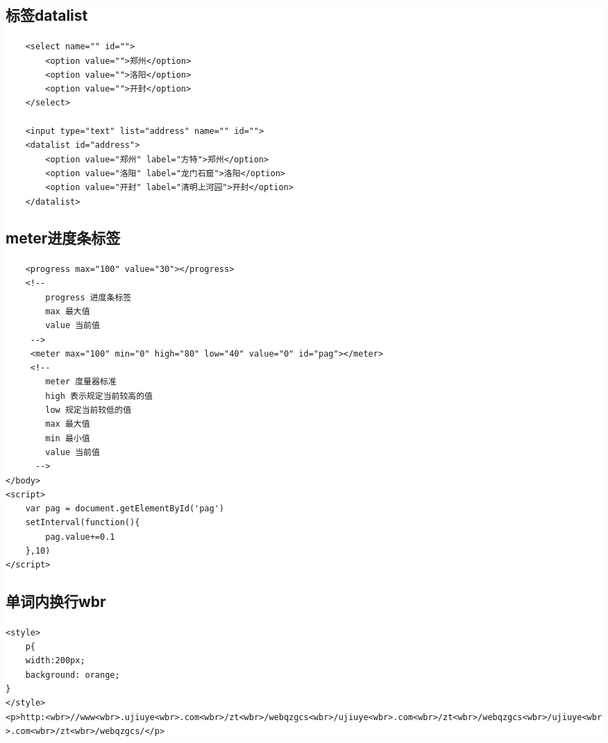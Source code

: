 ## 标签datalist

```
	<select name="" id="">
        <option value="">郑州</option>
        <option value="">洛阳</option>
        <option value="">开封</option>
    </select>

    <input type="text" list="address" name="" id="">
    <datalist id="address">
        <option value="郑州" label="方特">郑州</option>
        <option value="洛阳" label="龙门石窟">洛阳</option>
        <option value="开封" label="清明上河园">开封</option>
    </datalist>
```

## meter进度条标签

```
 	<progress max="100" value="30"></progress>
    <!-- 
        progress 进度条标签
        max 最大值
        value 当前值
     -->
     <meter max="100" min="0" high="80" low="40" value="0" id="pag"></meter>
     <!-- 
        meter 度量器标准
        high 表示规定当前较高的值
        low 规定当前较低的值
        max 最大值
        min 最小值
        value 当前值
      -->
</body>
<script>
    var pag = document.getElementById('pag')
    setInterval(function(){
        pag.value+=0.1
    },10)
</script>
```

## 单词内换行wbr

```
<style>
    p{
    width:200px;
    background: orange;
}
</style>
<p>http:<wbr>//www<wbr>.ujiuye<wbr>.com<wbr>/zt<wbr>/webqzgcs<wbr>/ujiuye<wbr>.com<wbr>/zt<wbr>/webqzgcs<wbr>/ujiuye<wbr>.com<wbr>/zt<wbr>/webqzgcs/</p>
```
